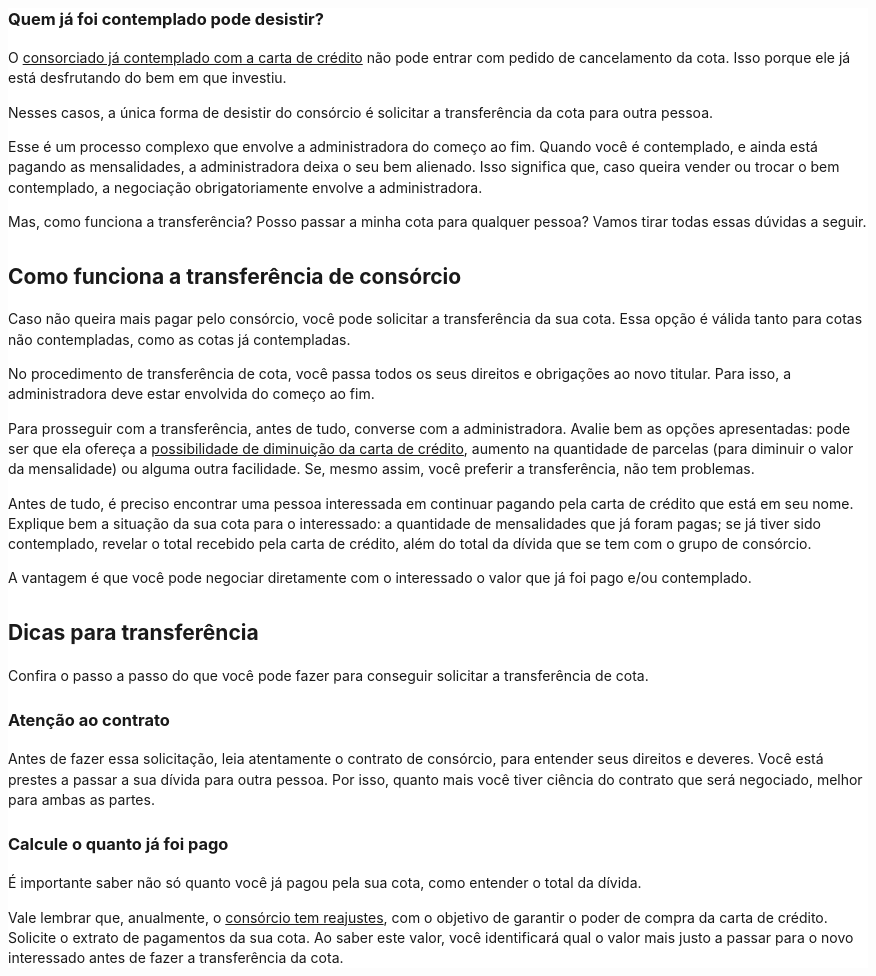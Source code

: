### Quem já foi contemplado pode desistir?

O [consorciado já contemplado com a carta de crédito](https://www.embracon.com.br/blog/saiba-o-que-fazer-quando-for-contemplado-no-consorcio) não pode entrar com pedido de cancelamento da cota. Isso porque ele já está desfrutando do bem em que investiu.

Nesses casos, a única forma de desistir do consórcio é solicitar a transferência da cota para outra pessoa.

Esse é um processo complexo que envolve a administradora do começo ao fim. Quando você é contemplado, e ainda está pagando as mensalidades, a administradora deixa o seu bem alienado. Isso significa que, caso queira vender ou trocar o bem contemplado, a negociação obrigatoriamente envolve a administradora.

Mas, como funciona a transferência? Posso passar a minha cota para qualquer pessoa? Vamos tirar todas essas dúvidas a seguir.

Como funciona a transferência de consórcio
------------------------------------------

Caso não queira mais pagar pelo consórcio, você pode solicitar a transferência da sua cota. Essa opção é válida tanto para cotas não contempladas, como as cotas já contempladas.

No procedimento de transferência de cota, você passa todos os seus direitos e obrigações ao novo titular. Para isso, a administradora deve estar envolvida do começo ao fim.

Para prosseguir com a transferência, antes de tudo, converse com a administradora. Avalie bem as opções apresentadas: pode ser que ela ofereça a [possibilidade de diminuição da carta de crédito](https://www.embracon.com.br/conhecaoconsorcio/minha-cota-foi-contemplada-posso-aumentar-ou-reduzir-o-valor-do-meu-credito), aumento na quantidade de parcelas (para diminuir o valor da mensalidade) ou alguma outra facilidade. Se, mesmo assim, você preferir a transferência, não tem problemas.

Antes de tudo, é preciso encontrar uma pessoa interessada em continuar pagando pela carta de crédito que está em seu nome. Explique bem a situação da sua cota para o interessado: a quantidade de mensalidades que já foram pagas; se já tiver sido contemplado, revelar o total recebido pela carta de crédito, além do total da dívida que se tem com o grupo de consórcio.

A vantagem é que você pode negociar diretamente com o interessado o valor que já foi pago e/ou contemplado.

Dicas para transferência
------------------------

Confira o passo a passo do que você pode fazer para conseguir solicitar a transferência de cota.

### Atenção ao contrato

Antes de fazer essa solicitação, leia atentamente o contrato de consórcio, para entender seus direitos e deveres. Você está prestes a passar a sua dívida para outra pessoa. Por isso, quanto mais você tiver ciência do contrato que será negociado, melhor para ambas as partes.

### Calcule o quanto já foi pago

É importante saber não só quanto você já pagou pela sua cota, como entender o total da dívida.

Vale lembrar que, anualmente, o [consórcio tem reajustes](https://www.embracon.com.br/blog/reajuste-consorcio-como-e-feito), com o objetivo de garantir o poder de compra da carta de crédito. Solicite o extrato de pagamentos da sua cota. Ao saber este valor, você identificará qual o valor mais justo a passar para o novo interessado antes de fazer a transferência da cota.
